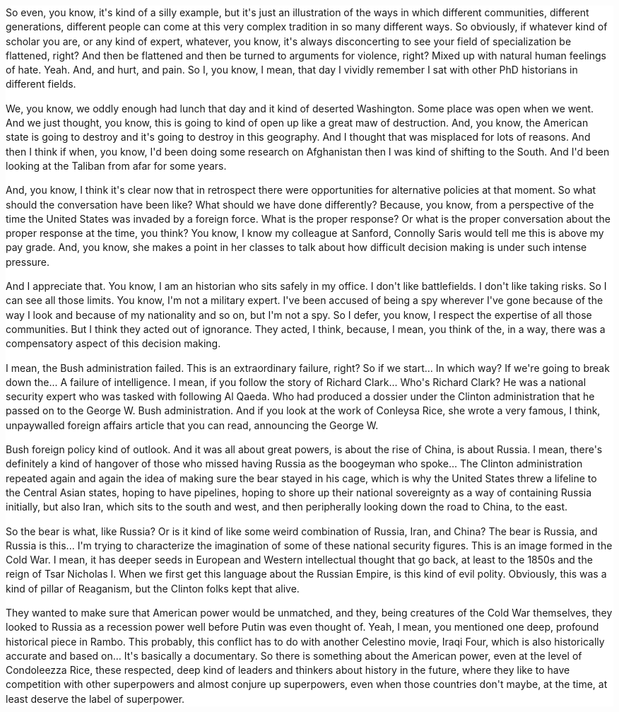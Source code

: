 So even, you know, it's kind of a silly example, but it's just an illustration of the ways in which different communities, different generations, different people can come at this very complex tradition in so many different ways. So obviously, if whatever kind of scholar you are, or any kind of expert, whatever, you know, it's always disconcerting to see your field of specialization be flattened, right? And then be flattened and then be turned to arguments for violence, right? Mixed up with natural human feelings of hate. Yeah. And, and hurt, and pain. So I, you know, I mean, that day I vividly remember I sat with other PhD historians in different fields.

We, you know, we oddly enough had lunch that day and it kind of deserted Washington. Some place was open when we went. And we just thought, you know, this is going to kind of open up like a great maw of destruction. And, you know, the American state is going to destroy and it's going to destroy in this geography. And I thought that was misplaced for lots of reasons. And then I think if when, you know, I'd been doing some research on Afghanistan then I was kind of shifting to the South. And I'd been looking at the Taliban from afar for some years.

And, you know, I think it's clear now that in retrospect there were opportunities for alternative policies at that moment. So what should the conversation have been like? What should we have done differently? Because, you know, from a perspective of the time the United States was invaded by a foreign force. What is the proper response? Or what is the proper conversation about the proper response at the time, you think? You know, I know my colleague at Sanford, Connolly Saris would tell me this is above my pay grade. And, you know, she makes a point in her classes to talk about how difficult decision making is under such intense pressure.

And I appreciate that. You know, I am an historian who sits safely in my office. I don't like battlefields. I don't like taking risks. So I can see all those limits. You know, I'm not a military expert. I've been accused of being a spy wherever I've gone because of the way I look and because of my nationality and so on, but I'm not a spy. So I defer, you know, I respect the expertise of all those communities. But I think they acted out of ignorance. They acted, I think, because, I mean, you think of the, in a way, there was a compensatory aspect of this decision making.

I mean, the Bush administration failed. This is an extraordinary failure, right? So if we start... In which way? If we're going to break down the... A failure of intelligence. I mean, if you follow the story of Richard Clark... Who's Richard Clark? He was a national security expert who was tasked with following Al Qaeda. Who had produced a dossier under the Clinton administration that he passed on to the George W. Bush administration. And if you look at the work of Conleysa Rice, she wrote a very famous, I think, unpaywalled foreign affairs article that you can read, announcing the George W.

Bush foreign policy kind of outlook. And it was all about great powers, is about the rise of China, is about Russia. I mean, there's definitely a kind of hangover of those who missed having Russia as the boogeyman who spoke... The Clinton administration repeated again and again the idea of making sure the bear stayed in his cage, which is why the United States threw a lifeline to the Central Asian states, hoping to have pipelines, hoping to shore up their national sovereignty as a way of containing Russia initially, but also Iran, which sits to the south and west, and then peripherally looking down the road to China, to the east.

So the bear is what, like Russia? Or is it kind of like some weird combination of Russia, Iran, and China? The bear is Russia, and Russia is this... I'm trying to characterize the imagination of some of these national security figures. This is an image formed in the Cold War. I mean, it has deeper seeds in European and Western intellectual thought that go back, at least to the 1850s and the reign of Tsar Nicholas I. When we first get this language about the Russian Empire, is this kind of evil polity. Obviously, this was a kind of pillar of Reaganism, but the Clinton folks kept that alive.

They wanted to make sure that American power would be unmatched, and they, being creatures of the Cold War themselves, they looked to Russia as a recession power well before Putin was even thought of. Yeah, I mean, you mentioned one deep, profound historical piece in Rambo. This probably, this conflict has to do with another Celestino movie, Iraqi Four, which is also historically accurate and based on... It's basically a documentary. So there is something about the American power, even at the level of Condoleezza Rice, these respected, deep kind of leaders and thinkers about history in the future, where they like to have competition with other superpowers and almost conjure up superpowers, even when those countries don't maybe, at the time, at least deserve the label of superpower.
